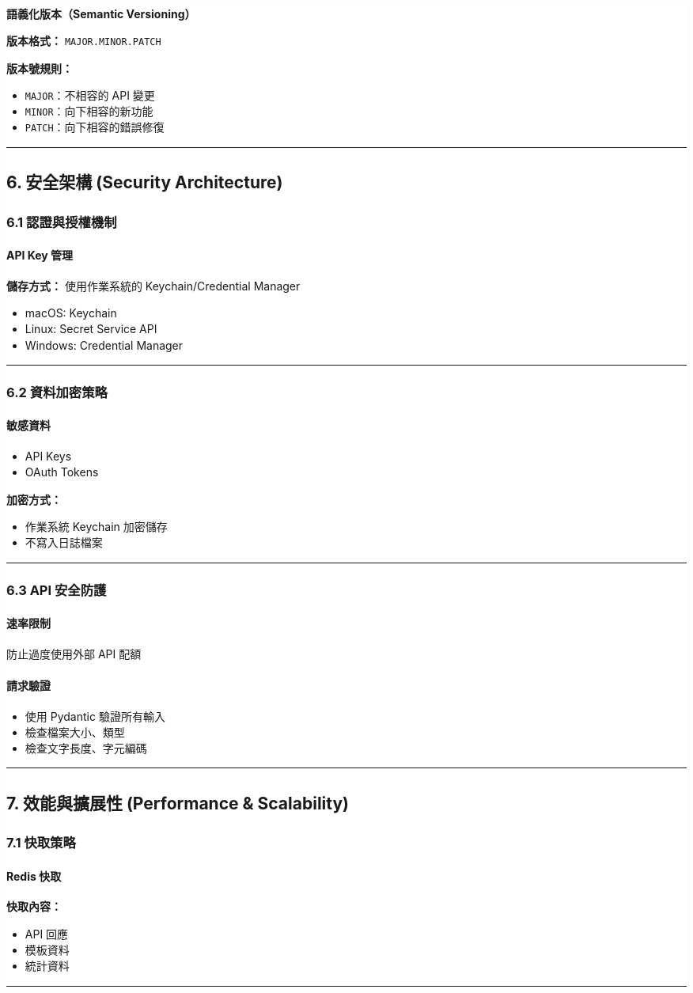 **語義化版本（Semantic Versioning）**

**版本格式：** `MAJOR.MINOR.PATCH`

**版本號規則：**
- `MAJOR`：不相容的 API 變更
- `MINOR`：向下相容的新功能
- `PATCH`：向下相容的錯誤修復

---

## 6. 安全架構 (Security Architecture)

### 6.1 認證與授權機制

#### API Key 管理
**儲存方式：** 使用作業系統的 Keychain/Credential Manager
- macOS: Keychain
- Linux: Secret Service API
- Windows: Credential Manager

---

### 6.2 資料加密策略

#### 敏感資料
- API Keys
- OAuth Tokens

**加密方式：**
- 作業系統 Keychain 加密儲存
- 不寫入日誌檔案

---

### 6.3 API 安全防護

#### 速率限制
防止過度使用外部 API 配額

#### 請求驗證
- 使用 Pydantic 驗證所有輸入
- 檢查檔案大小、類型
- 檢查文字長度、字元編碼

---

## 7. 效能與擴展性 (Performance & Scalability)

### 7.1 快取策略

#### Redis 快取
**快取內容：**
- API 回應
- 模板資料
- 統計資料

---